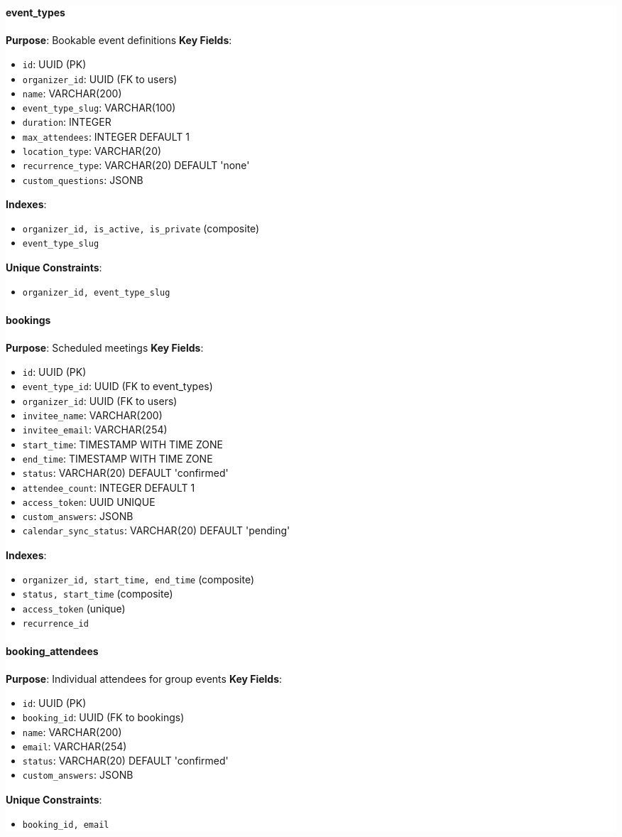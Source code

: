 #### event_types
**Purpose**: Bookable event definitions
**Key Fields**:
- `id`: UUID (PK)
- `organizer_id`: UUID (FK to users)
- `name`: VARCHAR(200)
- `event_type_slug`: VARCHAR(100)
- `duration`: INTEGER
- `max_attendees`: INTEGER DEFAULT 1
- `location_type`: VARCHAR(20)
- `recurrence_type`: VARCHAR(20) DEFAULT 'none'
- `custom_questions`: JSONB

**Indexes**:
- `organizer_id, is_active, is_private` (composite)
- `event_type_slug`

**Unique Constraints**:
- `organizer_id, event_type_slug`

#### bookings
**Purpose**: Scheduled meetings
**Key Fields**:
- `id`: UUID (PK)
- `event_type_id`: UUID (FK to event_types)
- `organizer_id`: UUID (FK to users)
- `invitee_name`: VARCHAR(200)
- `invitee_email`: VARCHAR(254)
- `start_time`: TIMESTAMP WITH TIME ZONE
- `end_time`: TIMESTAMP WITH TIME ZONE
- `status`: VARCHAR(20) DEFAULT 'confirmed'
- `attendee_count`: INTEGER DEFAULT 1
- `access_token`: UUID UNIQUE
- `custom_answers`: JSONB
- `calendar_sync_status`: VARCHAR(20) DEFAULT 'pending'

**Indexes**:
- `organizer_id, start_time, end_time` (composite)
- `status, start_time` (composite)
- `access_token` (unique)
- `recurrence_id`

#### booking_attendees
**Purpose**: Individual attendees for group events
**Key Fields**:
- `id`: UUID (PK)
- `booking_id`: UUID (FK to bookings)
- `name`: VARCHAR(200)
- `email`: VARCHAR(254)
- `status`: VARCHAR(20) DEFAULT 'confirmed'
- `custom_answers`: JSONB

**Unique Constraints**:
- `booking_id, email`
